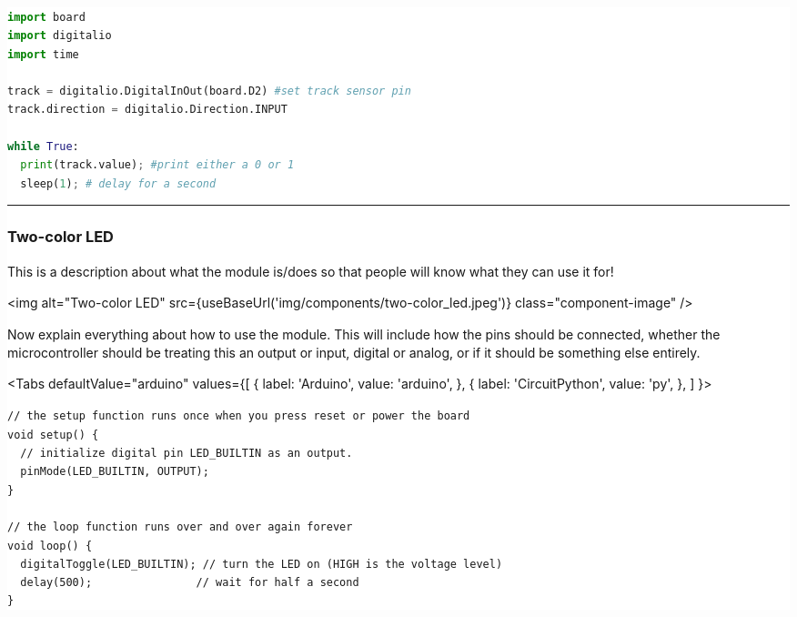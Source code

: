 ```arduino

```

</TabItem>
<TabItem value="py">

```py
import board
import digitalio
import time

track = digitalio.DigitalInOut(board.D2) #set track sensor pin
track.direction = digitalio.Direction.INPUT

while True:
  print(track.value); #print either a 0 or 1
  sleep(1); # delay for a second

```

</TabItem>
</Tabs>

---

### Two-color LED

This is a description about what the module is/does so that people will know what they can use it for!

<img
alt="Two-color LED"
src={useBaseUrl('img/components/two-color_led.jpeg')}
class="component-image"
/>

Now explain everything about how to use the module. This will include how the pins should be connected,
whether the microcontroller should be treating this an output or input, digital or analog, or if it should be something else entirely.

<Tabs
defaultValue="arduino"
values={[
{ label: 'Arduino', value: 'arduino', },
{ label: 'CircuitPython', value: 'py', },
]
}>
<TabItem value="arduino">

```arduino
// the setup function runs once when you press reset or power the board
void setup() {
  // initialize digital pin LED_BUILTIN as an output.
  pinMode(LED_BUILTIN, OUTPUT);
}

// the loop function runs over and over again forever
void loop() {
  digitalToggle(LED_BUILTIN); // turn the LED on (HIGH is the voltage level)
  delay(500);                // wait for half a second
}
```
